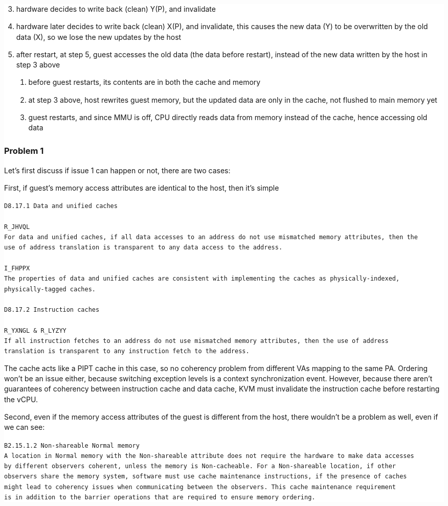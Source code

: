    3. hardware decides to write back (clean) Y(P), and invalidate

   4. hardware later decides to write back (clean) X(P), and invalidate, this causes the new data (Y) to be overwritten by the old data (X), so we lose the new updates by the host

2. after restart, at step 5, guest accesses the old data (the data before restart), instead of the new data written by the host in step 3 above

   1. before guest restarts, its contents are in both the cache and memory

   2. at step 3 above, host rewrites guest memory, but the updated data are only in the cache, not flushed to main memory yet

   3. guest restarts, and since MMU is off, CPU directly reads data from memory instead of the cache, hence accessing old data

### Problem 1

Let’s first discuss if issue 1 can happen or not, there are two cases:

First, if guest’s memory access attributes are identical to the host, then it’s simple

```plain
D8.17.1 Data and unified caches

R_JHVQL
For data and unified caches, if all data accesses to an address do not use mismatched memory attributes, then the 
use of address translation is transparent to any data access to the address.

I_FHPPX
The properties of data and unified caches are consistent with implementing the caches as physically-indexed, 
physically-tagged caches.

D8.17.2 Instruction caches

R_YXNGL & R_LYZYY
If all instruction fetches to an address do not use mismatched memory attributes, then the use of address 
translation is transparent to any instruction fetch to the address.
```

The cache acts like a PIPT cache in this case, so no coherency problem from different VAs mapping to the same PA. Ordering won’t be an issue either, because switching exception levels is a context synchronization event. However, because there aren’t guarantees of coherency between instruction cache and data cache, KVM must invalidate the instruction cache before restarting the vCPU.

Second, even if the memory access attributes of the guest is different from the host, there wouldn’t be a problem as well, even if we can see:

```plain
B2.15.1.2 Non-shareable Normal memory
A location in Normal memory with the Non-shareable attribute does not require the hardware to make data accesses 
by different observers coherent, unless the memory is Non-cacheable. For a Non-shareable location, if other 
observers share the memory system, software must use cache maintenance instructions, if the presence of caches 
might lead to coherency issues when communicating between the observers. This cache maintenance requirement 
is in addition to the barrier operations that are required to ensure memory ordering.
```

